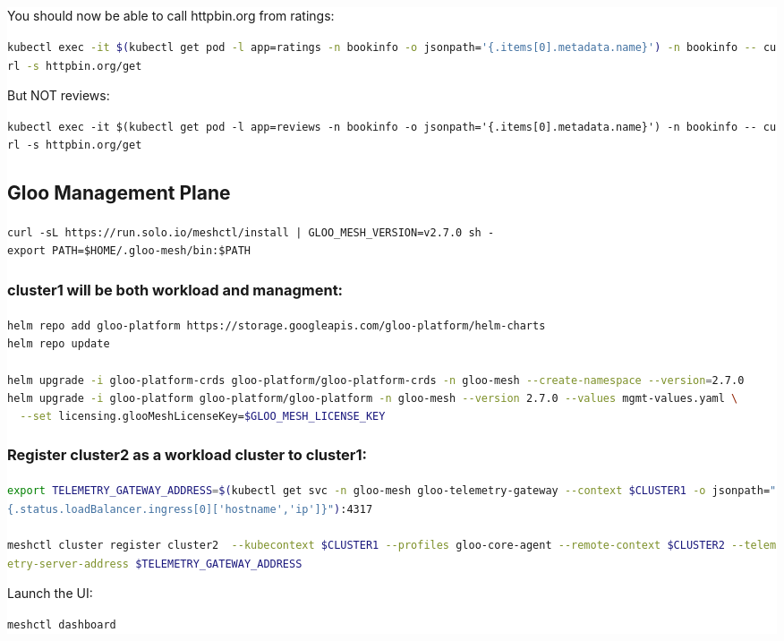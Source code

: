 You should now be able to call httpbin.org from ratings:
```bash
kubectl exec -it $(kubectl get pod -l app=ratings -n bookinfo -o jsonpath='{.items[0].metadata.name}') -n bookinfo -- curl -s httpbin.org/get
```

But NOT reviews:
```
kubectl exec -it $(kubectl get pod -l app=reviews -n bookinfo -o jsonpath='{.items[0].metadata.name}') -n bookinfo -- curl -s httpbin.org/get
```

## Gloo Management Plane

```
curl -sL https://run.solo.io/meshctl/install | GLOO_MESH_VERSION=v2.7.0 sh -
export PATH=$HOME/.gloo-mesh/bin:$PATH
```

### cluster1 will be both workload and managment:
```bash
helm repo add gloo-platform https://storage.googleapis.com/gloo-platform/helm-charts
helm repo update

helm upgrade -i gloo-platform-crds gloo-platform/gloo-platform-crds -n gloo-mesh --create-namespace --version=2.7.0
helm upgrade -i gloo-platform gloo-platform/gloo-platform -n gloo-mesh --version 2.7.0 --values mgmt-values.yaml \
  --set licensing.glooMeshLicenseKey=$GLOO_MESH_LICENSE_KEY
```

### Register cluster2 as a workload cluster to cluster1:
```bash
export TELEMETRY_GATEWAY_ADDRESS=$(kubectl get svc -n gloo-mesh gloo-telemetry-gateway --context $CLUSTER1 -o jsonpath="{.status.loadBalancer.ingress[0]['hostname','ip']}"):4317

meshctl cluster register cluster2  --kubecontext $CLUSTER1 --profiles gloo-core-agent --remote-context $CLUSTER2 --telemetry-server-address $TELEMETRY_GATEWAY_ADDRESS
```

Launch the UI:
```
meshctl dashboard
```
